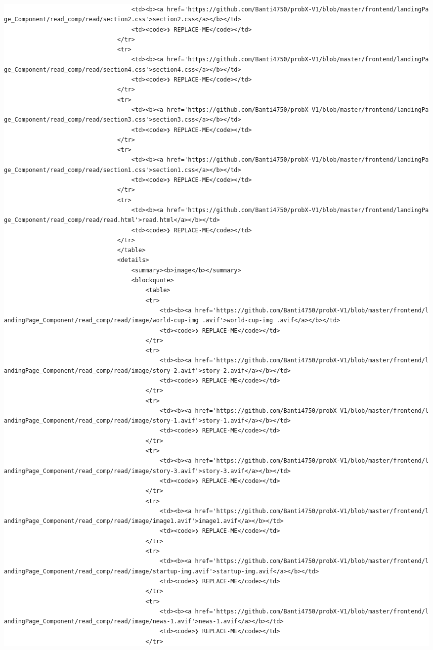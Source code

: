 										<td><b><a href='https://github.com/Banti4750/probX-V1/blob/master/frontend/landingPage_Component/read_comp/read/section2.css'>section2.css</a></b></td>
										<td><code>❯ REPLACE-ME</code></td>
									</tr>
									<tr>
										<td><b><a href='https://github.com/Banti4750/probX-V1/blob/master/frontend/landingPage_Component/read_comp/read/section4.css'>section4.css</a></b></td>
										<td><code>❯ REPLACE-ME</code></td>
									</tr>
									<tr>
										<td><b><a href='https://github.com/Banti4750/probX-V1/blob/master/frontend/landingPage_Component/read_comp/read/section3.css'>section3.css</a></b></td>
										<td><code>❯ REPLACE-ME</code></td>
									</tr>
									<tr>
										<td><b><a href='https://github.com/Banti4750/probX-V1/blob/master/frontend/landingPage_Component/read_comp/read/section1.css'>section1.css</a></b></td>
										<td><code>❯ REPLACE-ME</code></td>
									</tr>
									<tr>
										<td><b><a href='https://github.com/Banti4750/probX-V1/blob/master/frontend/landingPage_Component/read_comp/read/read.html'>read.html</a></b></td>
										<td><code>❯ REPLACE-ME</code></td>
									</tr>
									</table>
									<details>
										<summary><b>image</b></summary>
										<blockquote>
											<table>
											<tr>
												<td><b><a href='https://github.com/Banti4750/probX-V1/blob/master/frontend/landingPage_Component/read_comp/read/image/world-cup-img .avif'>world-cup-img .avif</a></b></td>
												<td><code>❯ REPLACE-ME</code></td>
											</tr>
											<tr>
												<td><b><a href='https://github.com/Banti4750/probX-V1/blob/master/frontend/landingPage_Component/read_comp/read/image/story-2.avif'>story-2.avif</a></b></td>
												<td><code>❯ REPLACE-ME</code></td>
											</tr>
											<tr>
												<td><b><a href='https://github.com/Banti4750/probX-V1/blob/master/frontend/landingPage_Component/read_comp/read/image/story-1.avif'>story-1.avif</a></b></td>
												<td><code>❯ REPLACE-ME</code></td>
											</tr>
											<tr>
												<td><b><a href='https://github.com/Banti4750/probX-V1/blob/master/frontend/landingPage_Component/read_comp/read/image/story-3.avif'>story-3.avif</a></b></td>
												<td><code>❯ REPLACE-ME</code></td>
											</tr>
											<tr>
												<td><b><a href='https://github.com/Banti4750/probX-V1/blob/master/frontend/landingPage_Component/read_comp/read/image/image1.avif'>image1.avif</a></b></td>
												<td><code>❯ REPLACE-ME</code></td>
											</tr>
											<tr>
												<td><b><a href='https://github.com/Banti4750/probX-V1/blob/master/frontend/landingPage_Component/read_comp/read/image/startup-img.avif'>startup-img.avif</a></b></td>
												<td><code>❯ REPLACE-ME</code></td>
											</tr>
											<tr>
												<td><b><a href='https://github.com/Banti4750/probX-V1/blob/master/frontend/landingPage_Component/read_comp/read/image/news-1.avif'>news-1.avif</a></b></td>
												<td><code>❯ REPLACE-ME</code></td>
											</tr>